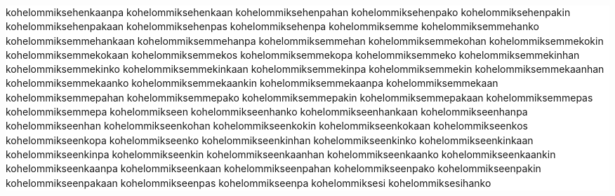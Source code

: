 kohelommiksehenkaanpa
kohelommiksehenkaan
kohelommiksehenpahan
kohelommiksehenpako
kohelommiksehenpakin
kohelommiksehenpakaan
kohelommiksehenpas
kohelommiksehenpa
kohelommiksemme
kohelommiksemmehanko
kohelommiksemmehankaan
kohelommiksemmehanpa
kohelommiksemmehan
kohelommiksemmekohan
kohelommiksemmekokin
kohelommiksemmekokaan
kohelommiksemmekos
kohelommiksemmekopa
kohelommiksemmeko
kohelommiksemmekinhan
kohelommiksemmekinko
kohelommiksemmekinkaan
kohelommiksemmekinpa
kohelommiksemmekin
kohelommiksemmekaanhan
kohelommiksemmekaanko
kohelommiksemmekaankin
kohelommiksemmekaanpa
kohelommiksemmekaan
kohelommiksemmepahan
kohelommiksemmepako
kohelommiksemmepakin
kohelommiksemmepakaan
kohelommiksemmepas
kohelommiksemmepa
kohelommikseen
kohelommikseenhanko
kohelommikseenhankaan
kohelommikseenhanpa
kohelommikseenhan
kohelommikseenkohan
kohelommikseenkokin
kohelommikseenkokaan
kohelommikseenkos
kohelommikseenkopa
kohelommikseenko
kohelommikseenkinhan
kohelommikseenkinko
kohelommikseenkinkaan
kohelommikseenkinpa
kohelommikseenkin
kohelommikseenkaanhan
kohelommikseenkaanko
kohelommikseenkaankin
kohelommikseenkaanpa
kohelommikseenkaan
kohelommikseenpahan
kohelommikseenpako
kohelommikseenpakin
kohelommikseenpakaan
kohelommikseenpas
kohelommikseenpa
kohelommiksesi
kohelommiksesihanko